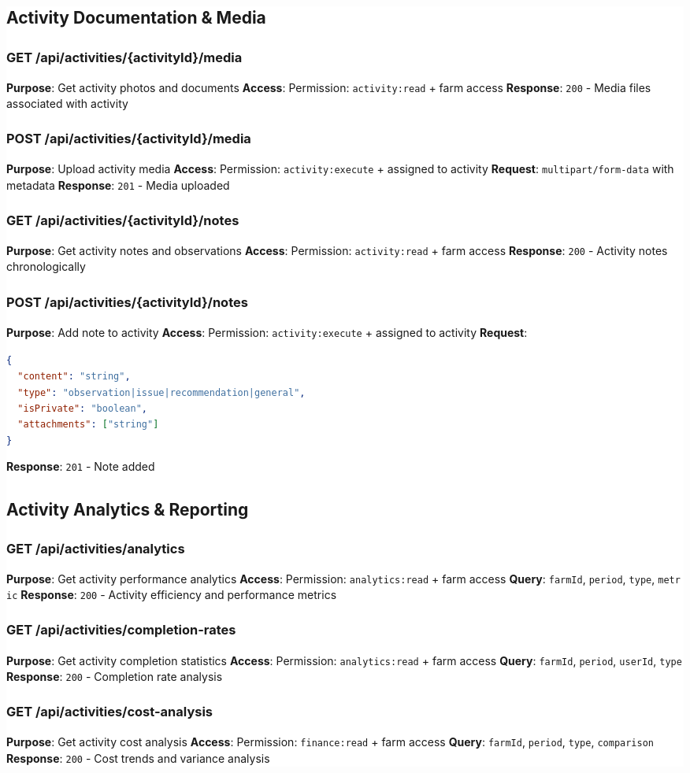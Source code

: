 ## Activity Documentation & Media

### GET /api/activities/{activityId}/media
**Purpose**: Get activity photos and documents
**Access**: Permission: `activity:read` + farm access
**Response**: `200` - Media files associated with activity

### POST /api/activities/{activityId}/media
**Purpose**: Upload activity media
**Access**: Permission: `activity:execute` + assigned to activity
**Request**: `multipart/form-data` with metadata
**Response**: `201` - Media uploaded

### GET /api/activities/{activityId}/notes
**Purpose**: Get activity notes and observations
**Access**: Permission: `activity:read` + farm access
**Response**: `200` - Activity notes chronologically

### POST /api/activities/{activityId}/notes
**Purpose**: Add note to activity
**Access**: Permission: `activity:execute` + assigned to activity
**Request**:
```json
{
  "content": "string",
  "type": "observation|issue|recommendation|general",
  "isPrivate": "boolean",
  "attachments": ["string"]
}
```
**Response**: `201` - Note added

## Activity Analytics & Reporting

### GET /api/activities/analytics
**Purpose**: Get activity performance analytics
**Access**: Permission: `analytics:read` + farm access
**Query**: `farmId`, `period`, `type`, `metric`
**Response**: `200` - Activity efficiency and performance metrics

### GET /api/activities/completion-rates
**Purpose**: Get activity completion statistics
**Access**: Permission: `analytics:read` + farm access
**Query**: `farmId`, `period`, `userId`, `type`
**Response**: `200` - Completion rate analysis

### GET /api/activities/cost-analysis
**Purpose**: Get activity cost analysis
**Access**: Permission: `finance:read` + farm access
**Query**: `farmId`, `period`, `type`, `comparison`
**Response**: `200` - Cost trends and variance analysis

